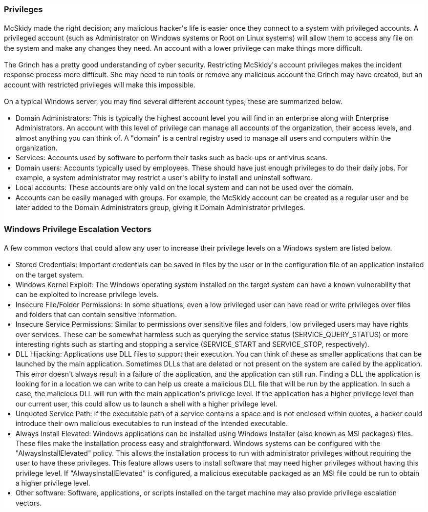 ### Privileges

McSkidy made the right decision; any malicious hacker's life is easier once they connect to a system with privileged accounts. A privileged account (such as Administrator on Windows systems or Root on Linux systems) will allow them to access any file on the system and make any changes they need. An account with a lower privilege can make things more difficult.

The Grinch has a pretty good understanding of cyber security. Restricting McSkidy's account privileges makes the incident response process more difficult. She may need to run tools or remove any malicious account the Grinch may have created, but an account with restricted privileges will make this impossible.

On a typical Windows server, you may find several different account types; these are summarized below.

- Domain Administrators: This is typically the highest account level you will find in an enterprise along with Enterprise Administrators. An account with this level of privilege can manage all accounts of the organization, their access levels, and almost anything you can think of. A "domain" is a central registry used to manage all users and computers within the organization.
- Services: Accounts used by software to perform their tasks such as back-ups or antivirus scans.
- Domain users: Accounts typically used by employees. These should have just enough privileges to do their daily jobs. For example, a system administrator may restrict a user's ability to install and uninstall software.
- Local accounts: These accounts are only valid on the local system and can not be used over the domain.
- Accounts can be easily managed with groups. For example, the McSkidy account can be created as a regular user and be later added to the Domain Administrators group, giving it Domain Administrator privileges.

### Windows Privilege Escalation Vectors

A few common vectors that could allow any user to increase their privilege levels on a Windows system are listed below.

- Stored Credentials: Important credentials can be saved in files by the user or in the configuration file of an application installed on the target system.
- Windows Kernel Exploit: The Windows operating system installed on the target system can have a known vulnerability that can be exploited to increase privilege levels.
- Insecure File/Folder Permissions: In some situations, even a low privileged user can have read or write privileges over files and folders that can contain sensitive information.
- Insecure Service Permissions: Similar to permissions over sensitive files and folders, low privileged users may have rights over services. These can be somewhat harmless such as querying the service status (SERVICE_QUERY_STATUS) or more interesting rights such as starting and stopping a service (SERVICE_START and SERVICE_STOP, respectively).
- DLL Hijacking: Applications use DLL files to support their execution. You can think of these as smaller applications that can be launched by the main application. Sometimes DLLs that are deleted or not present on the system are called by the application. This error doesn't always result in a failure of the application, and the application can still run. Finding a DLL the application is looking for in a location we can write to can help us create a malicious DLL file that will be run by the application. In such a case, the malicious DLL will run with the main application's privilege level. If the application has a higher privilege level than our current user, this could allow us to launch a shell with a higher privilege level.
- Unquoted Service Path: If the executable path of a service contains a space and is not enclosed within quotes, a hacker could introduce their own malicious executables to run instead of the intended executable.
- Always Install Elevated: Windows applications can be installed using Windows Installer (also known as MSI packages) files. These files make the installation process easy and straightforward. Windows systems can be configured with the "AlwaysInstallElevated" policy. This allows the installation process to run with administrator privileges without requiring the user to have these privileges. This feature allows users to install software that may need higher privileges without having this privilege level. If "AlwaysInstallElevated" is configured, a malicious executable packaged as an MSI file could be run to obtain a higher privilege level.
- Other software: Software, applications, or scripts installed on the target machine may also provide privilege escalation vectors.